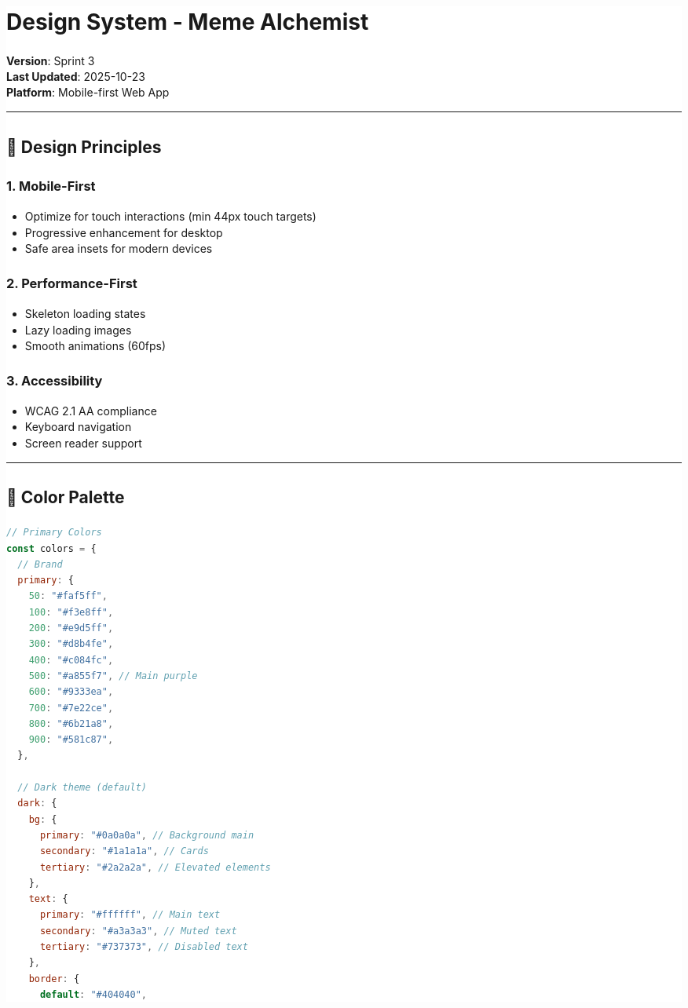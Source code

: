 # Design System - Meme Alchemist

**Version**: Sprint 3  
**Last Updated**: 2025-10-23  
**Platform**: Mobile-first Web App

---

## 🎨 Design Principles

### 1. Mobile-First

- Optimize for touch interactions (min 44px touch targets)
- Progressive enhancement for desktop
- Safe area insets for modern devices

### 2. Performance-First

- Skeleton loading states
- Lazy loading images
- Smooth animations (60fps)

### 3. Accessibility

- WCAG 2.1 AA compliance
- Keyboard navigation
- Screen reader support

---

## 🎨 Color Palette

```javascript
// Primary Colors
const colors = {
  // Brand
  primary: {
    50: "#faf5ff",
    100: "#f3e8ff",
    200: "#e9d5ff",
    300: "#d8b4fe",
    400: "#c084fc",
    500: "#a855f7", // Main purple
    600: "#9333ea",
    700: "#7e22ce",
    800: "#6b21a8",
    900: "#581c87",
  },

  // Dark theme (default)
  dark: {
    bg: {
      primary: "#0a0a0a", // Background main
      secondary: "#1a1a1a", // Cards
      tertiary: "#2a2a2a", // Elevated elements
    },
    text: {
      primary: "#ffffff", // Main text
      secondary: "#a3a3a3", // Muted text
      tertiary: "#737373", // Disabled text
    },
    border: {
      default: "#404040",
```